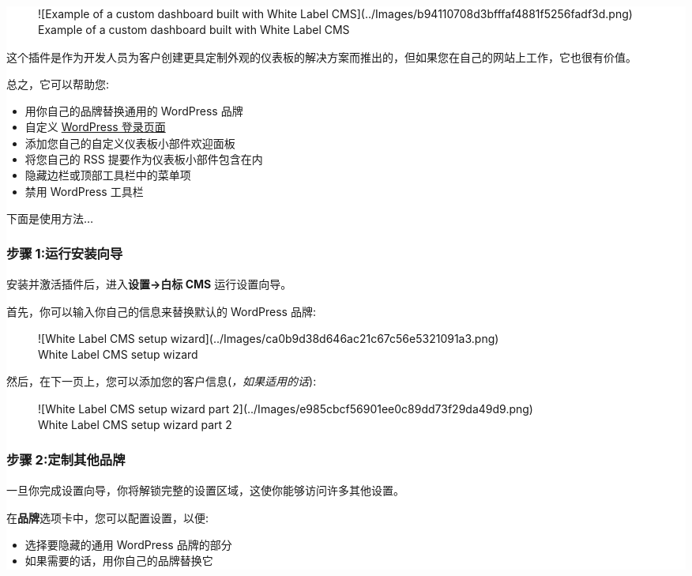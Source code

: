 <figure id="attachment_39706" aria-describedby="caption-attachment-39706" style="width: 1300px" class="wp-caption aligncenter">![Example of a custom dashboard built with White Label CMS](../Images/b94110708d3bfffaf4881f5256fadf3d.png)

<figcaption id="caption-attachment-39706" class="wp-caption-text">Example of a custom dashboard built with White Label CMS</figcaption>

</figure>

这个插件是作为开发人员为客户创建更具定制外观的仪表板的解决方案而推出的，但如果您在自己的网站上工作，它也很有价值。

总之，它可以帮助您:

*   用你自己的品牌替换通用的 WordPress 品牌
*   自定义 [WordPress 登录页面](https://kinsta.com/blog/wordpress-login-url/)
*   添加您自己的自定义仪表板小部件欢迎面板
*   将您自己的 RSS 提要作为仪表板小部件包含在内
*   隐藏边栏或顶部工具栏中的菜单项
*   禁用 WordPress 工具栏

下面是使用方法…
<kinsta-advanced-cta language="en_US" type-int-post="39694" type-int-position="0"></kinsta-advanced-cta>

### 步骤 1:运行安装向导

安装并激活插件后，进入**设置→白标 CMS** 运行设置向导。

首先，你可以输入你自己的信息来替换默认的 WordPress 品牌:

<figure id="attachment_39707" aria-describedby="caption-attachment-39707" style="width: 1300px" class="wp-caption aligncenter">![White Label CMS setup wizard](../Images/ca0b9d38d646ac21c67c56e5321091a3.png)

<figcaption id="caption-attachment-39707" class="wp-caption-text">White Label CMS setup wizard</figcaption>

</figure>

然后，在下一页上，您可以添加您的客户信息(*，如果适用的话*):

<figure id="attachment_39708" aria-describedby="caption-attachment-39708" style="width: 1300px" class="wp-caption aligncenter">![White Label CMS setup wizard part 2](../Images/e985cbcf56901ee0c89dd73f29da49d9.png)

<figcaption id="caption-attachment-39708" class="wp-caption-text">White Label CMS setup wizard part 2</figcaption>

</figure>

### 步骤 2:定制其他品牌

一旦你完成设置向导，你将解锁完整的设置区域，这使你能够访问许多其他设置。

在**品牌**选项卡中，您可以配置设置，以便:

*   选择要隐藏的通用 WordPress 品牌的部分
*   如果需要的话，用你自己的品牌替换它
